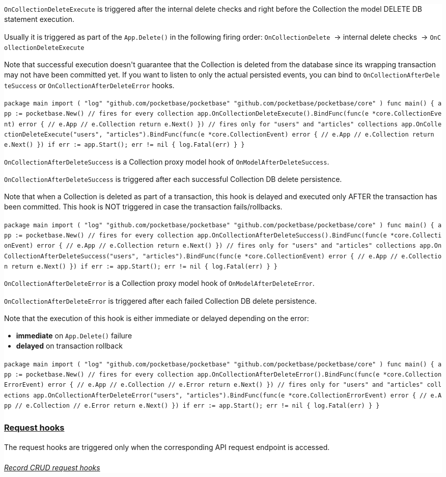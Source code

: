 `OnCollectionDeleteExecute` is triggered after the internal delete checks and right before the Collection the model DELETE DB statement execution.

Usually it is triggered as part of the `App.Delete()` in the following firing order:
`OnCollectionDelete`
 -> internal delete checks
 -> `OnCollectionDeleteExecute`

Note that successful execution doesn't guarantee that the Collection is deleted from the database since its wrapping transaction may not have been committed yet. If you want to listen to only the actual persisted events, you can bind to `OnCollectionAfterDeleteSuccess` or `OnCollectionAfterDeleteError` hooks.

`package main import ( "log" "github.com/pocketbase/pocketbase" "github.com/pocketbase/pocketbase/core" ) func main() { app := pocketbase.New() // fires for every collection app.OnCollectionDeleteExecute().BindFunc(func(e *core.CollectionEvent) error { // e.App // e.Collection return e.Next() }) // fires only for "users" and "articles" collections app.OnCollectionDeleteExecute("users", "articles").BindFunc(func(e *core.CollectionEvent) error { // e.App // e.Collection return e.Next() }) if err := app.Start(); err != nil { log.Fatal(err) } }`

`OnCollectionAfterDeleteSuccess` is a Collection proxy model hook of `OnModelAfterDeleteSuccess`.

`OnCollectionAfterDeleteSuccess` is triggered after each successful Collection DB delete persistence.

Note that when a Collection is deleted as part of a transaction, this hook is delayed and executed only AFTER the transaction has been committed. This hook is NOT triggered in case the transaction fails/rollbacks.

`package main import ( "log" "github.com/pocketbase/pocketbase" "github.com/pocketbase/pocketbase/core" ) func main() { app := pocketbase.New() // fires for every collection app.OnCollectionAfterDeleteSuccess().BindFunc(func(e *core.CollectionEvent) error { // e.App // e.Collection return e.Next() }) // fires only for "users" and "articles" collections app.OnCollectionAfterDeleteSuccess("users", "articles").BindFunc(func(e *core.CollectionEvent) error { // e.App // e.Collection return e.Next() }) if err := app.Start(); err != nil { log.Fatal(err) } }`

`OnCollectionAfterDeleteError` is a Collection proxy model hook of `OnModelAfterDeleteError`.

`OnCollectionAfterDeleteError` is triggered after each failed Collection DB delete persistence.

Note that the execution of this hook is either immediate or delayed depending on the error:

*   **immediate** on `App.Delete()` failure
*   **delayed** on transaction rollback

`package main import ( "log" "github.com/pocketbase/pocketbase" "github.com/pocketbase/pocketbase/core" ) func main() { app := pocketbase.New() // fires for every collection app.OnCollectionAfterDeleteError().BindFunc(func(e *core.CollectionErrorEvent) error { // e.App // e.Collection // e.Error return e.Next() }) // fires only for "users" and "articles" collections app.OnCollectionAfterDeleteError("users", "articles").BindFunc(func(e *core.CollectionErrorEvent) error { // e.App // e.Collection // e.Error return e.Next() }) if err := app.Start(); err != nil { log.Fatal(err) } }`

### [Request hooks](#request-hooks)

The request hooks are triggered only when the corresponding API request endpoint is accessed.

###### [Record CRUD request hooks](#record-crud-request-hooks)
